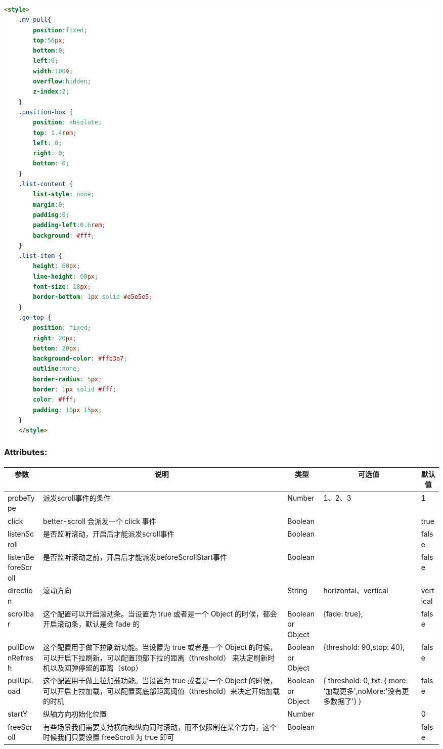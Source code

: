 ```html
<style>
    .mv-pull{
        position:fixed;
        top:56px;
        bottom:0;
        left:0;
        width:100%;
        overflow:hidden;
        z-index:2;
    }
    .position-box {
        position: absolute;
        top: 1.4rem;
        left: 0;
        right: 0;
        bottom: 0;
    }
    .list-content {
        list-style: none;
        margin:0;
        padding:0;
        padding-left:0.6rem;
        background: #fff;
    }
    .list-item {
        height: 60px;
        line-height: 60px;
        font-size: 18px;
        border-bottom: 1px solid #e5e5e5;
    }
    .go-top {
        position: fixed;
        right: 20px;
        bottom: 20px;
        background-color: #ffb3a7;
        outline:none;
        border-radius: 5px;
        border: 1px solid #fff;
        color: #fff;
        padding: 10px 15px;
    }
    </style>
```

### Attributes:

参数 | 说明 | 类型 | 可选值 | 默认值
|---|---|---|---|---|
probeType | 派发scroll事件的条件 | Number | 1、2、3 | 1 |
click | better-scroll 会派发一个 click 事件 | Boolean |  | true
listenScroll | 是否监听滚动，开启后才能派发scroll事件| Boolean |  | false
listenBeforeScroll | 是否监听滚动之前，开启后才能派发beforeScrollStart事件| Boolean |  | false
direction | 滚动方向| String | horizontal、vertical | vertical
scrollbar | 这个配置可以开启滚动条。当设置为 true 或者是一个 Object 的时候，都会开启滚动条，默认是会 fade 的 | Boolean or Object | {fade: true},  | false
pullDownRefresh | 这个配置用于做下拉刷新功能。当设置为 true 或者是一个 Object 的时候，可以开启下拉刷新，可以配置顶部下拉的距离（threshold） 来决定刷新时机以及回弹停留的距离（stop）| Boolean or Object | {threshold: 90,stop: 40}, | false
pullUpLoad | 这个配置用于做上拉加载功能。当设置为 true 或者是一个 Object 的时候，可以开启上拉加载，可以配置离底部距离阈值（threshold）来决定开始加载的时机| Boolean or Object | { threshold: 0, txt: { more: '加载更多',noMore:'没有更多数据了'} } | false
startY | 纵轴方向初始化位置 | Number |  | 0
freeScroll | 有些场景我们需要支持横向和纵向同时滚动，而不仅限制在某个方向，这个时候我们只要设置 freeScroll 为 true 即可 | Boolean |  | false
